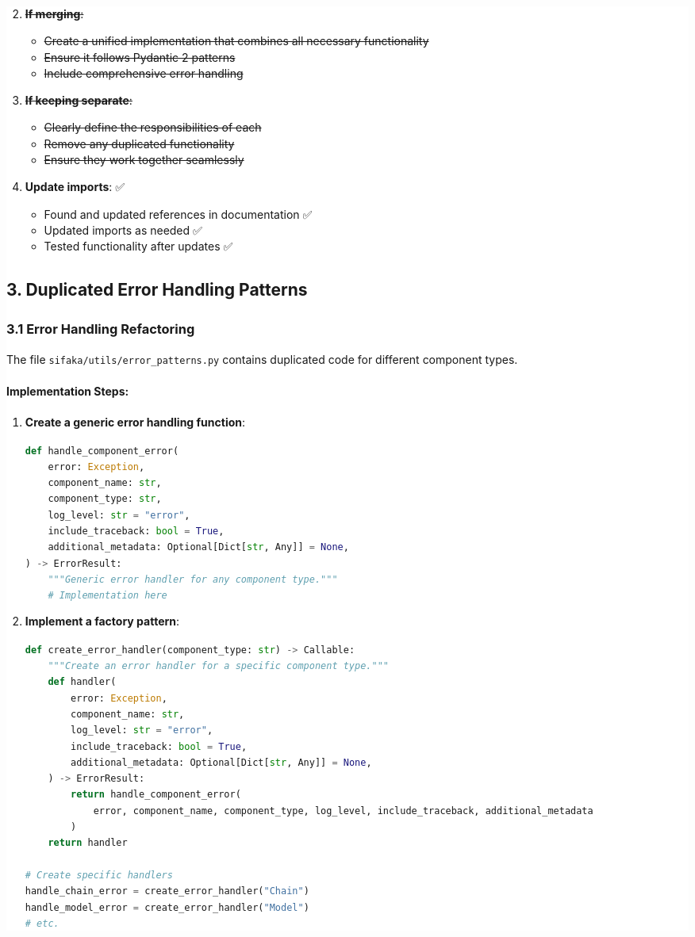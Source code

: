 2. ~~**If merging**:~~
   - ~~Create a unified implementation that combines all necessary functionality~~
   - ~~Ensure it follows Pydantic 2 patterns~~
   - ~~Include comprehensive error handling~~

3. ~~**If keeping separate**:~~
   - ~~Clearly define the responsibilities of each~~
   - ~~Remove any duplicated functionality~~
   - ~~Ensure they work together seamlessly~~

4. **Update imports**: ✅
   - Found and updated references in documentation ✅
   - Updated imports as needed ✅
   - Tested functionality after updates ✅

## 3. Duplicated Error Handling Patterns

### 3.1 Error Handling Refactoring

The file `sifaka/utils/error_patterns.py` contains duplicated code for different component types.

#### Implementation Steps:

1. **Create a generic error handling function**:
   ```python
   def handle_component_error(
       error: Exception,
       component_name: str,
       component_type: str,
       log_level: str = "error",
       include_traceback: bool = True,
       additional_metadata: Optional[Dict[str, Any]] = None,
   ) -> ErrorResult:
       """Generic error handler for any component type."""
       # Implementation here
   ```

2. **Implement a factory pattern**:
   ```python
   def create_error_handler(component_type: str) -> Callable:
       """Create an error handler for a specific component type."""
       def handler(
           error: Exception,
           component_name: str,
           log_level: str = "error",
           include_traceback: bool = True,
           additional_metadata: Optional[Dict[str, Any]] = None,
       ) -> ErrorResult:
           return handle_component_error(
               error, component_name, component_type, log_level, include_traceback, additional_metadata
           )
       return handler

   # Create specific handlers
   handle_chain_error = create_error_handler("Chain")
   handle_model_error = create_error_handler("Model")
   # etc.
   ```

